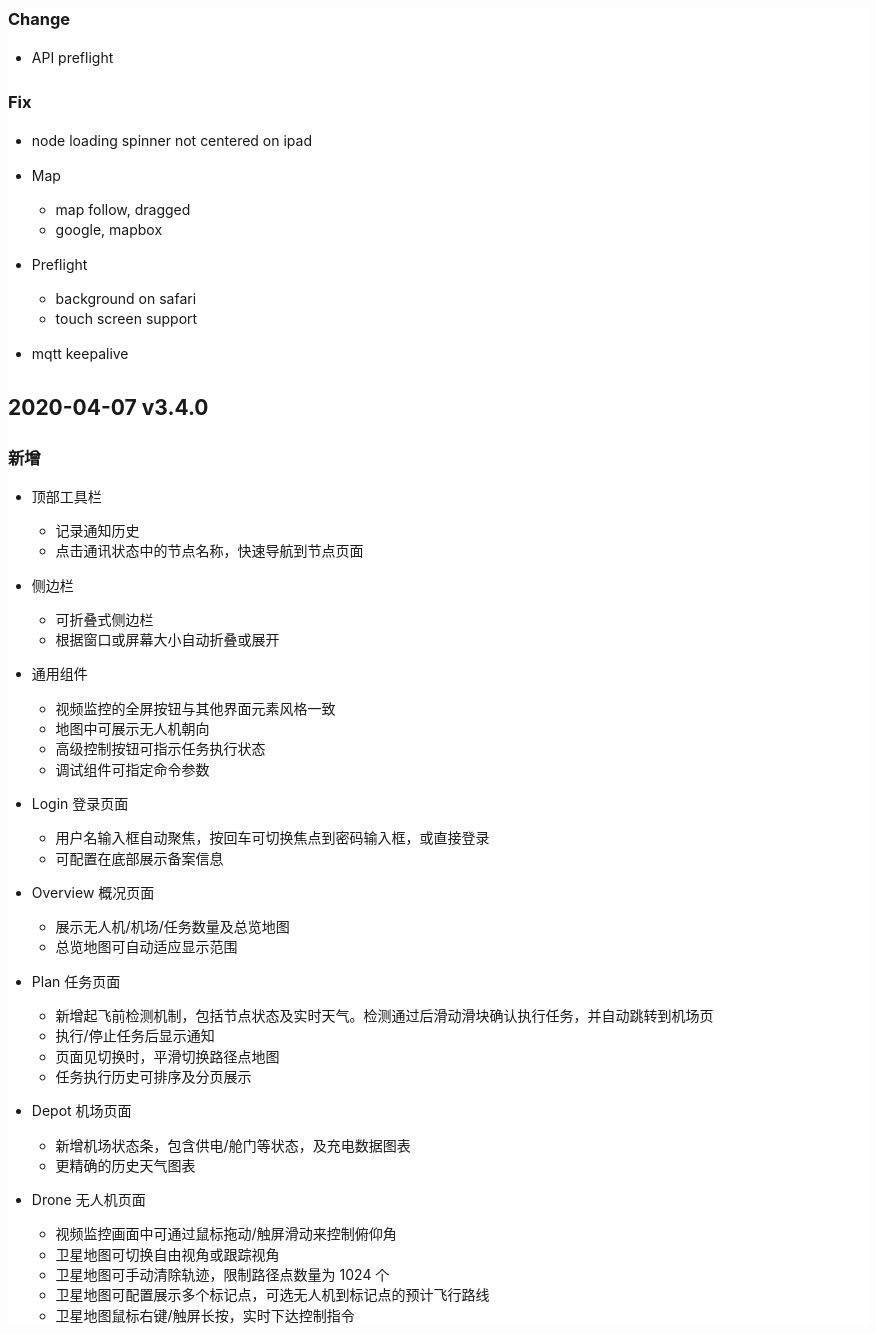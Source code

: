 ### Change
- API preflight

### Fix
- node loading spinner not centered on ipad
- Map
  - map follow, dragged
  - google, mapbox

- Preflight
  - background on safari
  - touch screen support
- mqtt keepalive

## 2020-04-07 v3.4.0

### 新增

- 顶部工具栏
  - 记录通知历史
  - 点击通讯状态中的节点名称，快速导航到节点页面

- 侧边栏
  - 可折叠式侧边栏
  - 根据窗口或屏幕大小自动折叠或展开

- 通用组件
  - 视频监控的全屏按钮与其他界面元素风格一致
  - 地图中可展示无人机朝向
  - 高级控制按钮可指示任务执行状态
  - 调试组件可指定命令参数

- Login 登录页面
  - 用户名输入框自动聚焦，按回车可切换焦点到密码输入框，或直接登录
  - 可配置在底部展示备案信息

- Overview 概况页面
  - 展示无人机/机场/任务数量及总览地图
  - 总览地图可自动适应显示范围

- Plan 任务页面
  - 新增起飞前检测机制，包括节点状态及实时天气。检测通过后滑动滑块确认执行任务，并自动跳转到机场页
  - 执行/停止任务后显示通知
  - 页面见切换时，平滑切换路径点地图
  - 任务执行历史可排序及分页展示

- Depot 机场页面
  - 新增机场状态条，包含供电/舱门等状态，及充电数据图表
  - 更精确的历史天气图表

- Drone 无人机页面
  - 视频监控画面中可通过鼠标拖动/触屏滑动来控制俯仰角
  - 卫星地图可切换自由视角或跟踪视角
  - 卫星地图可手动清除轨迹，限制路径点数量为 1024 个
  - 卫星地图可配置展示多个标记点，可选无人机到标记点的预计飞行路线
  - 卫星地图鼠标右键/触屏长按，实时下达控制指令
